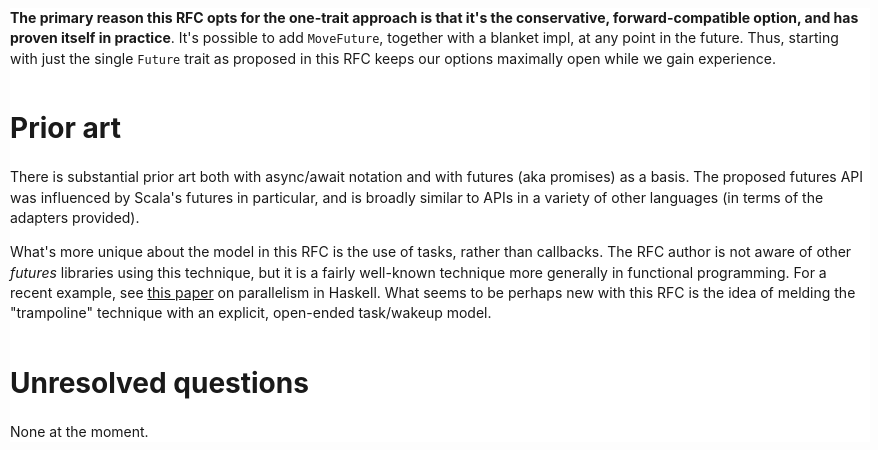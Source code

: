 **The primary reason this RFC opts for the one-trait approach is that it's the
conservative, forward-compatible option, and has proven itself in practice**.
It's possible to add `MoveFuture`, together with a blanket impl, at any point in the future.
Thus, starting with just the single `Future` trait as proposed in this RFC keeps our options
maximally open while we gain experience.

# Prior art
[prior-art]: #prior-art

There is substantial prior art both with async/await notation and with futures
(aka promises) as a basis. The proposed futures API was influenced by Scala's
futures in particular, and is broadly similar to APIs in a variety of other
languages (in terms of the adapters provided).

What's more unique about the model in this RFC is the use of tasks, rather than
callbacks. The RFC author is not aware of other *futures* libraries using this
technique, but it is a fairly well-known technique more generally in functional
programming. For a recent example,
see
[this paper](https://www.microsoft.com/en-us/research/wp-content/uploads/2011/01/monad-par.pdf) on
parallelism in Haskell. What seems to be perhaps new with this RFC is the idea
of melding the "trampoline" technique with an explicit, open-ended task/wakeup
model.

# Unresolved questions
[unresolved]: #unresolved-questions

None at the moment.


[summary]: #summary
[pin]: https://github.com/rust-lang/rfcs/pull/2349
[companion RFC]: https://github.com/rust-lang/rfcs/pull/2394
[motivation]: #motivation
[guide-level-explanation]: #guide-level-explanation
[reference-level-explanation]: #reference-level-explanation